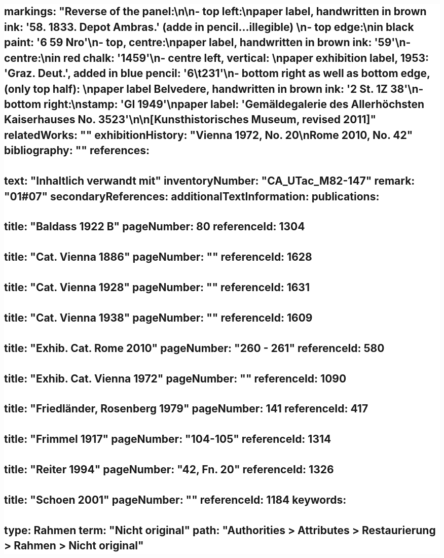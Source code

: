 markings: "Reverse of the panel:\n\n- top left:\npaper label, handwritten in brown ink: '58.   1833.  Depot Ambras.'  (adde in pencil...illegible) \n- top edge:\nin black paint: '6  59  Nro'\n- top, centre:\npaper label, handwritten in brown ink: '59'\n- centre:\nin red chalk: '1459'\n- centre left, vertical: \npaper exhibition label, 1953: 'Graz. Deut.', added in blue pencil: '6\t231'\n- bottom right as well as bottom edge, (only top half): \npaper label Belvedere, handwritten in brown ink:  '2 St. 1Z  38'\n- bottom right:\nstamp: 'GI 1949'\npaper label: 'Gemäldegalerie des Allerhöchsten Kaiserhauses No. 3523'\n\n[Kunsthistorisches Museum, revised 2011]"
relatedWorks: ""
exhibitionHistory: "Vienna 1972, No. 20\nRome 2010, No. 42"
bibliography: ""
references: 
 - 
   text: "Inhaltlich verwandt mit"
  inventoryNumber: "CA_UTac_M82-147"
  remark: "01#07"
secondaryReferences: 
additionalTextInformation: 
publications: 
 - 
   title: "Baldass 1922 B"
  pageNumber: 80
  referenceId: 1304
 - 
   title: "Cat. Vienna 1886"
  pageNumber: ""
  referenceId: 1628
 - 
   title: "Cat. Vienna 1928"
  pageNumber: ""
  referenceId: 1631
 - 
   title: "Cat. Vienna 1938"
  pageNumber: ""
  referenceId: 1609
 - 
   title: "Exhib. Cat. Rome 2010"
  pageNumber: "260 - 261"
  referenceId: 580
 - 
   title: "Exhib. Cat. Vienna 1972"
  pageNumber: ""
  referenceId: 1090
 - 
   title: "Friedländer, Rosenberg 1979"
  pageNumber: 141
  referenceId: 417
 - 
   title: "Frimmel 1917"
  pageNumber: "104-105"
  referenceId: 1314
 - 
   title: "Reiter 1994"
  pageNumber: "42, Fn. 20"
  referenceId: 1326
 - 
   title: "Schoen 2001"
  pageNumber: ""
  referenceId: 1184
keywords: 
 - 
   type: Rahmen
  term: "Nicht original"
  path: "Authorities > Attributes > Restaurierung > Rahmen > Nicht original"
 - 